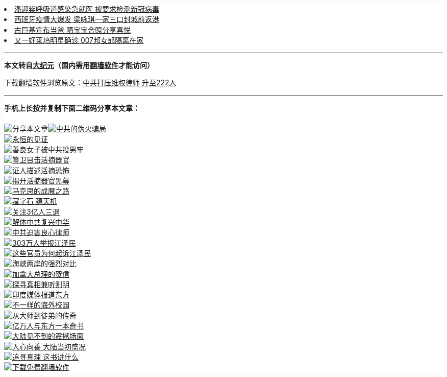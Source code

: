 <li><a href="/gb/20/3/15/n11942781.md#1">潘迎紫呼吸道感染急就医 被要求检测新冠病毒</a></li>
<li><a href="/gb/20/3/15/n11942415.md#1">西班牙疫情大爆发 梁咏琪一家三口封城前返港</a></li>
<li><a href="/gb/20/3/16/n11943288.md#1">古巨基宣布当爸 晒宝宝合照分享喜悦</a></li>
<li><a href="/gb/20/3/16/n11943213.md#1">又一好莱坞明星确诊 007邦女郎隔离在家</a></li>
<hr>

<strong>本文转自<a href="https://www.epochtimes.com">大纪元</a>（国内需用<a href="https://github.com/bannedbook/fanqiang/wiki">翻墙软件</a>才能访问）</strong><p>下载<a href="https://github.com/bannedbook/fanqiang/wiki">翻墙软件</a>浏览原文：<a href="https://www.epochtimes.com/gb/15/7/18/n4483220.htm">中共打压维权律师 升至222人</a></p><hr>

<strong>手机上长按并复制下面二维码分享本文章：</strong><br><br><img src="http://d1p1.ip.zn2.us/v.php?action=qrcode&url=/gb/15/7/18/n4483220.md%231" title="分享本文章"></td><td VALIGN=TOP><a href="/gb/16/1/21/n4622075.md?dfh#1" target="_blank"><img src="https://raw.githubusercontent.com/tjvrql262/djy/master/gb/300/wei-f1.jpg" title="中共的伪火骗局"  alt="中共的伪火骗局"></a><br><a href="https://github.com/tjvrql262/www/blob/master/README.md?dfh#9" target="_blank"><img src="https://raw.githubusercontent.com/tjvrql262/djy/master/gb/300/yong-h.jpg" title="永恒的见证"  alt="永恒的见证"></a><br><a href="/gb/13/9/29/n3974789.md?dfh#1" target="_blank"><img src="https://raw.githubusercontent.com/tjvrql262/djy/master/gb/300/shang-lnz.jpg" title="善良女子被中共投男牢"  alt="善良女子被中共投男牢"></a><br><a href="/gb/16/3/16/n4663449.md?dfh#1" target="_blank"><img src="https://raw.githubusercontent.com/tjvrql262/djy/master/gb/300/huo-z3.jpg" title="警卫目击活摘器官"  alt="警卫目击活摘器官"></a><br><a href="/gb/16/8/7/n8177641.md?dfh#1" target="_blank"><img src="https://raw.githubusercontent.com/tjvrql262/djy/master/gb/300/huo-z4.jpg" title="证人描述活摘恐怖"  alt="证人描述活摘恐怖"></a><br><a href="/gb/10/4/19/n2881569.md?dfh#1" target="_blank"><img src="https://raw.githubusercontent.com/tjvrql262/djy/master/gb/300/huo-z1.jpg" title="揭开活摘器官黑幕"  alt="揭开活摘器官黑幕"></a><br><a href="/gb/10/11/7/n3077476.md?dfh#1" target="_blank"><img src="https://raw.githubusercontent.com/tjvrql262/djy/master/gb/300/ma-ks.jpg" title="马克思的成魔之路"  alt="马克思的成魔之路"></a><br><a href="/gb/14/6/9/n4173977.md?dfh#1" target="_blank"><img src="https://raw.githubusercontent.com/tjvrql262/djy/master/gb/300/chang-zs.jpg" title="藏字石 蕴天机"  alt="藏字石 蕴天机"></a><br><a href="/gb/18/5/10/n10381511.md?dfh#1" target="_blank"><img src="https://raw.githubusercontent.com/tjvrql262/djy/master/gb/300/st1.jpg" title="关注3亿人三退"  alt="关注3亿人三退"></a><br><a href="/gb/18/3/21/n10237682.md?dfh#1" target="_blank"><img src="https://raw.githubusercontent.com/tjvrql262/djy/master/gb/300/jie-t.jpg" title="解体中共复兴中华"  alt="解体中共复兴中华"></a><br><a href="/gb/9/2/9/n2422991.md?dfh#1" target="_blank"><img src="https://raw.githubusercontent.com/tjvrql262/djy/master/gb/300/gao-zs.jpg" title="中共迫害良心律师"  alt="中共迫害良心律师"></a><br><a href="/gb/18/12/9/n10900044.md?dfh#1" target="_blank"><img src="https://raw.githubusercontent.com/tjvrql262/djy/master/gb/300/sj1.jpg" title="303万人举报江泽民"  alt="303万人举报江泽民"></a><br><a href="/gb/18/8/28/n10672014.md?dfh#1" target="_blank"><img src="https://raw.githubusercontent.com/tjvrql262/djy/master/gb/300/sj2.jpg" title="这些官员为何起诉江泽民"  alt="这些官员为何起诉江泽民"></a><br><a href="/gb/8/12/18/n2367165.md?dfh#1" target="_blank"><img src="https://raw.githubusercontent.com/tjvrql262/djy/master/gb/300/liangan.jpg" title="海峡两岸的强烈对比"  alt="海峡两岸的强烈对比"></a><br><a href="/gb/15/12/10/n4593139.md?dfh#1" target="_blank"><img src="https://raw.githubusercontent.com/tjvrql262/djy/master/gb/300/jia-ndzl.jpg" title="加拿大总理的贺信"  alt="加拿大总理的贺信"></a><br><a href="/gb/11/6/17/n3289382.md?dfh#1" target="_blank"><img src="https://raw.githubusercontent.com/tjvrql262/djy/master/gb/300/xiao-wd.jpg" title="探寻真相兼听则明"  alt="探寻真相兼听则明"></a><br><a href="/gb/18/10/27/n10812623.md?dfh#1" target="_blank"><img src="https://raw.githubusercontent.com/tjvrql262/djy/master/gb/300/yindu.jpg" title="印度媒体报道东方"  alt="印度媒体报道东方"></a><br><a href="/gb/18/6/9/n10469652.md?dfh#1" target="_blank"><img src="https://raw.githubusercontent.com/tjvrql262/djy/master/gb/300/xie-j.jpg" title="不一样的海外校园"  alt="不一样的海外校园"></a><br><a href="/gb/7/4/5/n1669415.md?dfh#1" target="_blank"><img src="https://raw.githubusercontent.com/tjvrql262/djy/master/gb/300/li-up.jpg" title="从大师到徒弟的传奇"  alt="从大师到徒弟的传奇"></a><br><a href="/gb/17/5/26/n9191512.md?dfh#1" target="_blank"><img src="https://raw.githubusercontent.com/tjvrql262/djy/master/gb/300/zfl2.jpg" title="亿万人与东方一本奇书"  alt="亿万人与东方一本奇书"></a><br><a href="/gb/13/11/27/n4020290.md?dfh#1" target="_blank"><img src="https://raw.githubusercontent.com/tjvrql262/djy/master/gb/300/zhen-h.jpg" title="大陆见不到的震撼场面"  alt="大陆见不到的震撼场面"></a><br><a href="/gb/15/7/17/n4482910.md?dfh#1" target="_blank"><img src="https://raw.githubusercontent.com/tjvrql262/djy/master/gb/300/dalu-sk.jpg" title="人心向善 大陆当初盛况"  alt="人心向善 大陆当初盛况"></a><br><a href="/gb/19/1/5/n10955468.md?dfh#1" target="_blank"><img src="https://raw.githubusercontent.com/tjvrql262/djy/master/gb/300/zfl1.jpg" title="追寻真理 这书讲什么"  alt="追寻真理 这书讲什么"></a><br><a href="https://github.com/bannedbook/fanqiang/wiki" target="_blank"><img src="https://raw.githubusercontent.com/tjvrql262/djy/master/gb/300/fq1.jpg" title="下载免费翻墙软件"  alt="下载免费翻墙软件"></a><br></td></tr></table>